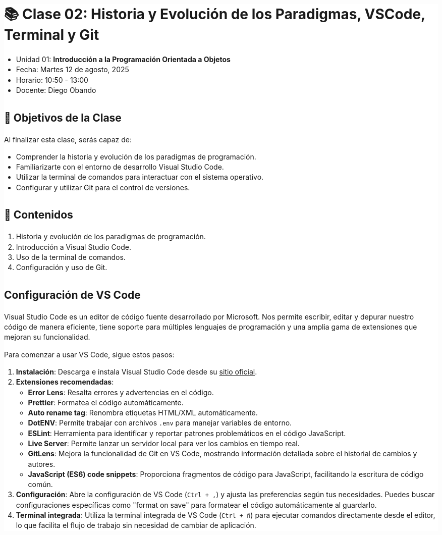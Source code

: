 # 📚 Clase 02: Historia y Evolución de los Paradigmas, VSCode, Terminal y Git

- Unidad 01: **Introducción a la Programación Orientada a Objetos**
- Fecha: Martes 12 de agosto, 2025
- Horario: 10:50 - 13:00
- Docente: Diego Obando

## 🎯 Objetivos de la Clase

Al finalizar esta clase, serás capaz de:

- Comprender la historia y evolución de los paradigmas de programación.
- Familiarizarte con el entorno de desarrollo Visual Studio Code.
- Utilizar la terminal de comandos para interactuar con el sistema operativo.
- Configurar y utilizar Git para el control de versiones.

## 📖 Contenidos

1. Historia y evolución de los paradigmas de programación.
2. Introducción a Visual Studio Code.
3. Uso de la terminal de comandos.
4. Configuración y uso de Git.

## Configuración de VS Code

Visual Studio Code es un editor de código fuente desarrollado por Microsoft. Nos permite escribir, editar y depurar nuestro código de manera eficiente, tiene soporte para múltiples lenguajes de programación y una amplia gama de extensiones que mejoran su funcionalidad.

Para comenzar a usar VS Code, sigue estos pasos:

1. **Instalación**: Descarga e instala Visual Studio Code desde su [sitio oficial](https://code.visualstudio.com/).
2. **Extensiones recomendadas**:
   - **Error Lens**: Resalta errores y advertencias en el código.
   - **Prettier**: Formatea el código automáticamente.
   - **Auto rename tag**: Renombra etiquetas HTML/XML automáticamente.
   - **DotENV**: Permite trabajar con archivos `.env` para manejar variables de entorno.
   - **ESLint**: Herramienta para identificar y reportar patrones problemáticos en el código JavaScript.
   - **Live Server**: Permite lanzar un servidor local para ver los cambios en tiempo real.
   - **GitLens**: Mejora la funcionalidad de Git en VS Code, mostrando información detallada sobre el historial de cambios y autores.
   - **JavaScript (ES6) code snippets**: Proporciona fragmentos de código para JavaScript, facilitando la escritura de código común.
3. **Configuración**: Abre la configuración de VS Code (`Ctrl + ,`) y ajusta las preferencias según tus necesidades. Puedes buscar configuraciones específicas como "format on save" para formatear el código automáticamente al guardarlo.
4. **Terminal integrada**: Utiliza la terminal integrada de VS Code (`Ctrl + ñ`) para ejecutar comandos directamente desde el editor, lo que facilita el flujo de trabajo sin necesidad de cambiar de aplicación.
